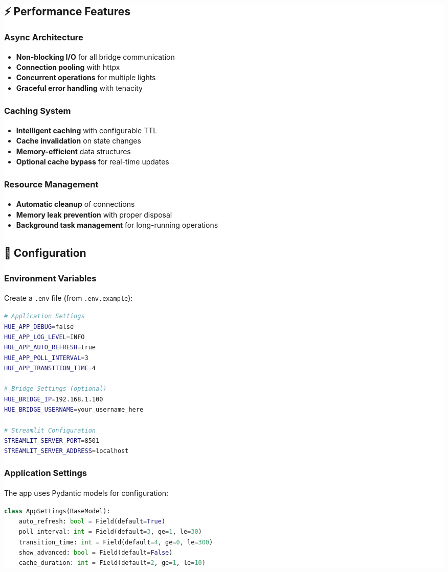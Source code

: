 ## ⚡ Performance Features

### Async Architecture
- **Non-blocking I/O** for all bridge communication
- **Connection pooling** with httpx
- **Concurrent operations** for multiple lights
- **Graceful error handling** with tenacity

### Caching System
- **Intelligent caching** with configurable TTL
- **Cache invalidation** on state changes
- **Memory-efficient** data structures
- **Optional cache bypass** for real-time updates

### Resource Management
- **Automatic cleanup** of connections
- **Memory leak prevention** with proper disposal
- **Background task management** for long-running operations

## 🔧 Configuration

### Environment Variables

Create a `.env` file (from `.env.example`):

```bash
# Application Settings
HUE_APP_DEBUG=false
HUE_APP_LOG_LEVEL=INFO
HUE_APP_AUTO_REFRESH=true
HUE_APP_POLL_INTERVAL=3
HUE_APP_TRANSITION_TIME=4

# Bridge Settings (optional)
HUE_BRIDGE_IP=192.168.1.100
HUE_BRIDGE_USERNAME=your_username_here

# Streamlit Configuration
STREAMLIT_SERVER_PORT=8501
STREAMLIT_SERVER_ADDRESS=localhost
```

### Application Settings

The app uses Pydantic models for configuration:

```python
class AppSettings(BaseModel):
    auto_refresh: bool = Field(default=True)
    poll_interval: int = Field(default=3, ge=1, le=30)
    transition_time: int = Field(default=4, ge=0, le=300)
    show_advanced: bool = Field(default=False)
    cache_duration: int = Field(default=2, ge=1, le=10)
```
